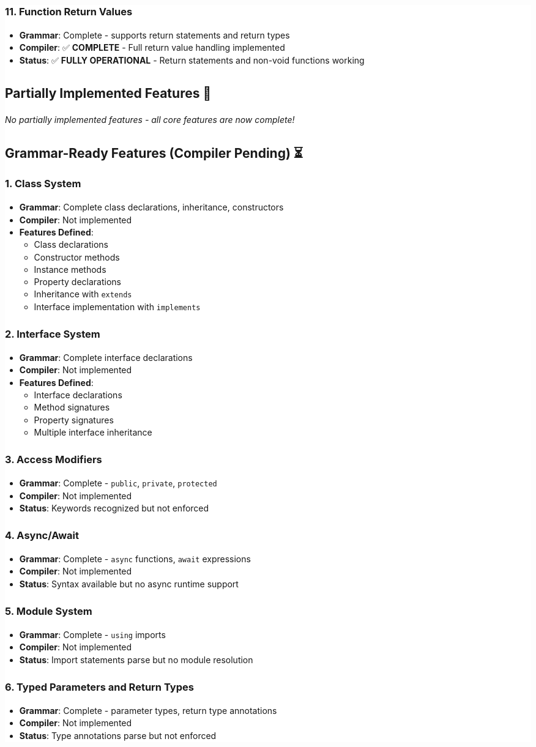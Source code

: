 ### 11. Function Return Values
- **Grammar**: Complete - supports return statements and return types
- **Compiler**: ✅ **COMPLETE** - Full return value handling implemented
- **Status**: ✅ **FULLY OPERATIONAL** - Return statements and non-void functions working

## Partially Implemented Features 🔄

*No partially implemented features - all core features are now complete!*

## Grammar-Ready Features (Compiler Pending) ⏳

### 1. Class System
- **Grammar**: Complete class declarations, inheritance, constructors
- **Compiler**: Not implemented
- **Features Defined**:
  - Class declarations
  - Constructor methods
  - Instance methods
  - Property declarations
  - Inheritance with `extends`
  - Interface implementation with `implements`

### 2. Interface System
- **Grammar**: Complete interface declarations
- **Compiler**: Not implemented
- **Features Defined**:
  - Interface declarations
  - Method signatures
  - Property signatures
  - Multiple interface inheritance

### 3. Access Modifiers
- **Grammar**: Complete - `public`, `private`, `protected`
- **Compiler**: Not implemented
- **Status**: Keywords recognized but not enforced

### 4. Async/Await
- **Grammar**: Complete - `async` functions, `await` expressions
- **Compiler**: Not implemented
- **Status**: Syntax available but no async runtime support

### 5. Module System
- **Grammar**: Complete - `using` imports
- **Compiler**: Not implemented
- **Status**: Import statements parse but no module resolution

### 6. Typed Parameters and Return Types
- **Grammar**: Complete - parameter types, return type annotations
- **Compiler**: Not implemented
- **Status**: Type annotations parse but not enforced
